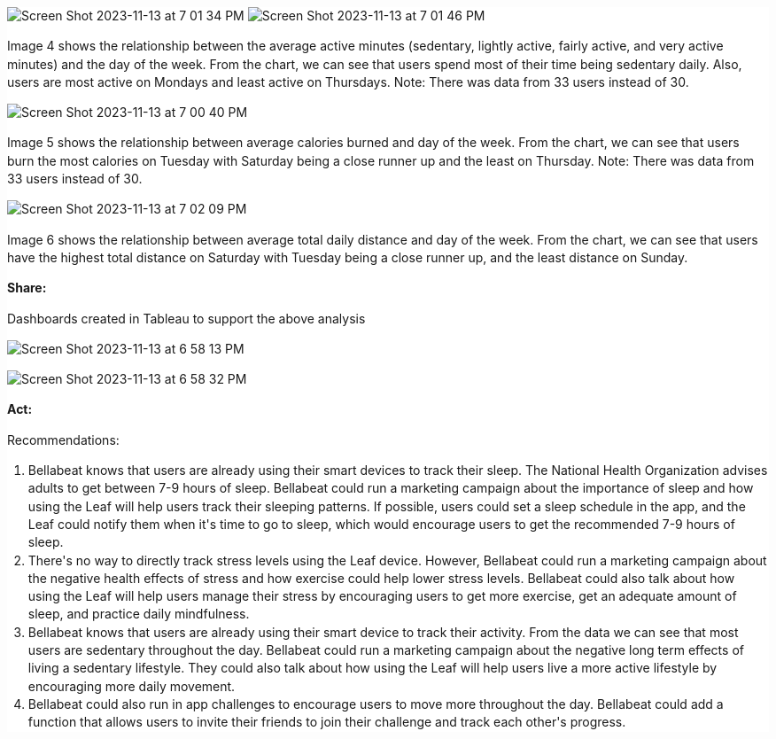 <img width="504" alt="Screen Shot 2023-11-13 at 7 01 34 PM" src="https://github.com/kaiiblanton/bellabeatcasestudy/assets/150749292/8aeee94c-4201-4d95-b2f2-3ac3edfd5fd9">
<img width="158" alt="Screen Shot 2023-11-13 at 7 01 46 PM" src="https://github.com/kaiiblanton/bellabeatcasestudy/assets/150749292/2f8fc8a3-84fc-4144-873b-1c07c745fb3d">

Image 4 shows the relationship between the average active minutes (sedentary, lightly active, fairly active, and very active minutes) and the day of the week. From the chart, we can see that users spend most of their time being sedentary daily. Also, users are most active on Mondays and least active on Thursdays. Note: There was data from 33 users instead of 30.

<img width="506" alt="Screen Shot 2023-11-13 at 7 00 40 PM" src="https://github.com/kaiiblanton/bellabeatcasestudy/assets/150749292/d66fab35-9c4f-4e78-97a3-4bb458e7af57">

Image 5 shows the relationship between average calories burned and day of the week. From the chart, we can see that users burn the most calories on Tuesday with Saturday being a close runner up and the least on Thursday. Note: There was data from 33 users instead of 30.

<img width="488" alt="Screen Shot 2023-11-13 at 7 02 09 PM" src="https://github.com/kaiiblanton/bellabeatcasestudy/assets/150749292/5c64cd36-729d-4fea-9da5-591a0a055dd5">

Image 6 shows the relationship between average total daily distance and day of the week. From the chart, we can see that users have the highest total distance on Saturday with Tuesday being a close runner up, and the least distance on Sunday.

**Share:**

Dashboards created in Tableau to support the above analysis

![Screen Shot 2023-11-13 at 6 58 13 PM](https://github.com/kaiiblanton/bellabeatcasestudy/assets/150749292/c7baefc0-6818-4583-bc32-91a4f578cf8e)

![Screen Shot 2023-11-13 at 6 58 32 PM](https://github.com/kaiiblanton/bellabeatcasestudy/assets/150749292/8bda2104-c9e6-4dea-978f-8e73768696db)


**Act:**

Recommendations:

1. Bellabeat knows that users are already using their smart devices to track their sleep. The National Health Organization advises adults to get between 7-9 hours of sleep. Bellabeat could run a marketing campaign about the importance of sleep and how using the Leaf will help users track their sleeping patterns. If possible, users could set a sleep schedule in the app, and the Leaf could notify them when it's time to go to sleep, which would encourage users to get the recommended 7-9 hours of sleep.
2. There's no way to directly track stress levels using the Leaf device. However, Bellabeat could run a marketing campaign about the negative health effects of stress and how exercise could help lower stress levels. Bellabeat could also talk about how using the Leaf will help users manage their stress by encouraging users to get more exercise, get an adequate amount of sleep, and practice daily mindfulness.
3. Bellabeat knows that users are already using their smart device to track their activity. From the data we can see that most users are sedentary throughout the day. Bellabeat could run a marketing campaign about the negative long term effects of living a sedentary lifestyle. They could also talk about how using the Leaf will help users live a more active lifestyle by encouraging more daily movement.
4. Bellabeat could also run in app challenges to encourage users to move more throughout the day. Bellabeat could add a function that allows users to invite their friends to join their challenge and track each other's progress.
